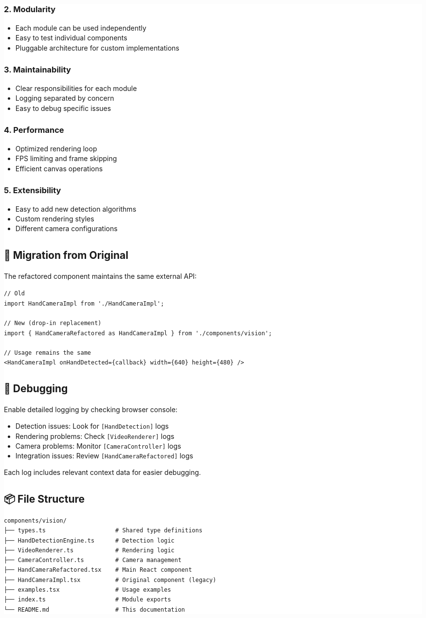 ### 2. **Modularity**
- Each module can be used independently
- Easy to test individual components
- Pluggable architecture for custom implementations

### 3. **Maintainability**
- Clear responsibilities for each module
- Logging separated by concern
- Easy to debug specific issues

### 4. **Performance**
- Optimized rendering loop
- FPS limiting and frame skipping
- Efficient canvas operations

### 5. **Extensibility**
- Easy to add new detection algorithms
- Custom rendering styles
- Different camera configurations

## 🔄 Migration from Original

The refactored component maintains the same external API:

```tsx
// Old
import HandCameraImpl from './HandCameraImpl';

// New (drop-in replacement)
import { HandCameraRefactored as HandCameraImpl } from './components/vision';

// Usage remains the same
<HandCameraImpl onHandDetected={callback} width={640} height={480} />
```

## 🐛 Debugging

Enable detailed logging by checking browser console:
- Detection issues: Look for `[HandDetection]` logs
- Rendering problems: Check `[VideoRenderer]` logs  
- Camera problems: Monitor `[CameraController]` logs
- Integration issues: Review `[HandCameraRefactored]` logs

Each log includes relevant context data for easier debugging.

## 📦 File Structure

```
components/vision/
├── types.ts                    # Shared type definitions
├── HandDetectionEngine.ts      # Detection logic
├── VideoRenderer.ts            # Rendering logic  
├── CameraController.ts         # Camera management
├── HandCameraRefactored.tsx    # Main React component
├── HandCameraImpl.tsx          # Original component (legacy)
├── examples.tsx                # Usage examples
├── index.ts                    # Module exports
└── README.md                   # This documentation
```